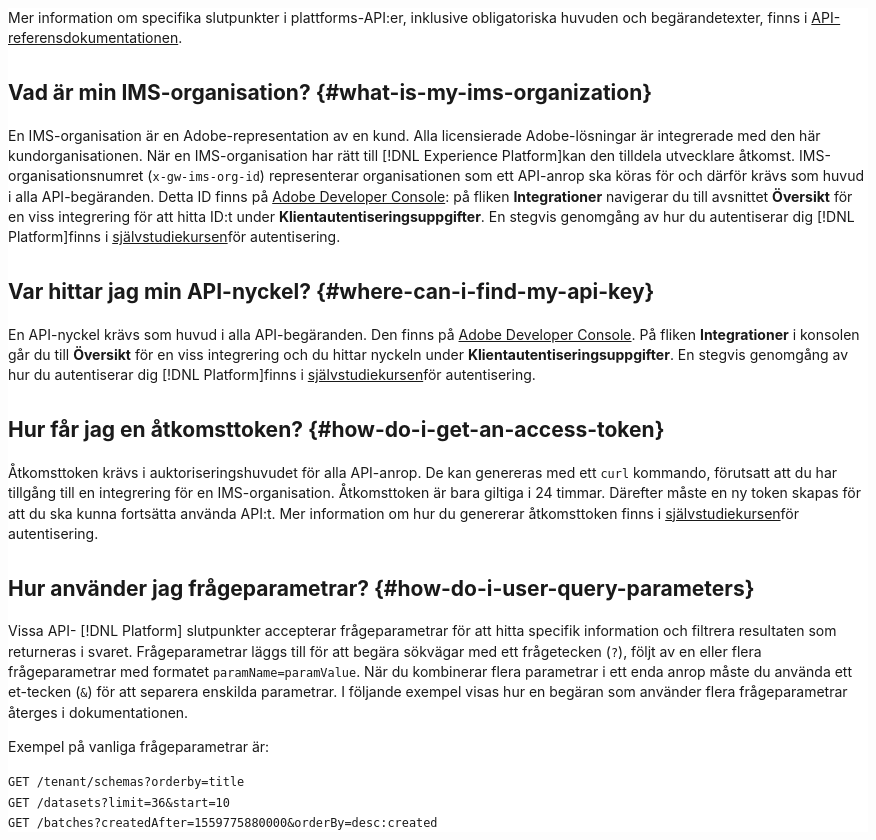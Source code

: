 Mer information om specifika slutpunkter i plattforms-API:er, inklusive obligatoriska huvuden och begärandetexter, finns i [API-referensdokumentationen](https://www.adobe.io/apis/experienceplatform/home/api-reference.html).

## Vad är min IMS-organisation? {#what-is-my-ims-organization}

En IMS-organisation är en Adobe-representation av en kund. Alla licensierade Adobe-lösningar är integrerade med den här kundorganisationen. När en IMS-organisation har rätt till [!DNL Experience Platform]kan den tilldela utvecklare åtkomst. IMS-organisationsnumret (`x-gw-ims-org-id`) representerar organisationen som ett API-anrop ska köras för och därför krävs som huvud i alla API-begäranden. Detta ID finns på [Adobe Developer Console](https://www.adobe.com/go/devs_console_ui): på fliken **Integrationer** navigerar du till avsnittet **Översikt** för en viss integrering för att hitta ID:t under **Klientautentiseringsuppgifter**. En stegvis genomgång av hur du autentiserar dig [!DNL Platform]finns i [självstudiekursen](../tutorials/authentication.md)för autentisering.

## Var hittar jag min API-nyckel? {#where-can-i-find-my-api-key}

En API-nyckel krävs som huvud i alla API-begäranden. Den finns på [Adobe Developer Console](https://www.adobe.com/go/devs_console_ui). På fliken **Integrationer** i konsolen går du till **Översikt** för en viss integrering och du hittar nyckeln under **Klientautentiseringsuppgifter**. En stegvis genomgång av hur du autentiserar dig [!DNL Platform]finns i [självstudiekursen](../tutorials/authentication.md)för autentisering.

## Hur får jag en åtkomsttoken? {#how-do-i-get-an-access-token}

Åtkomsttoken krävs i auktoriseringshuvudet för alla API-anrop. De kan genereras med ett `curl` kommando, förutsatt att du har tillgång till en integrering för en IMS-organisation. Åtkomsttoken är bara giltiga i 24 timmar. Därefter måste en ny token skapas för att du ska kunna fortsätta använda API:t. Mer information om hur du genererar åtkomsttoken finns i [självstudiekursen](../tutorials/authentication.md)för autentisering.

## Hur använder jag frågeparametrar? {#how-do-i-user-query-parameters}

Vissa API- [!DNL Platform] slutpunkter accepterar frågeparametrar för att hitta specifik information och filtrera resultaten som returneras i svaret. Frågeparametrar läggs till för att begära sökvägar med ett frågetecken (`?`), följt av en eller flera frågeparametrar med formatet `paramName=paramValue`. När du kombinerar flera parametrar i ett enda anrop måste du använda ett et-tecken (`&`) för att separera enskilda parametrar. I följande exempel visas hur en begäran som använder flera frågeparametrar återges i dokumentationen.

Exempel på vanliga frågeparametrar är:

```http
GET /tenant/schemas?orderby=title
GET /datasets?limit=36&start=10
GET /batches?createdAfter=1559775880000&orderBy=desc:created
```
